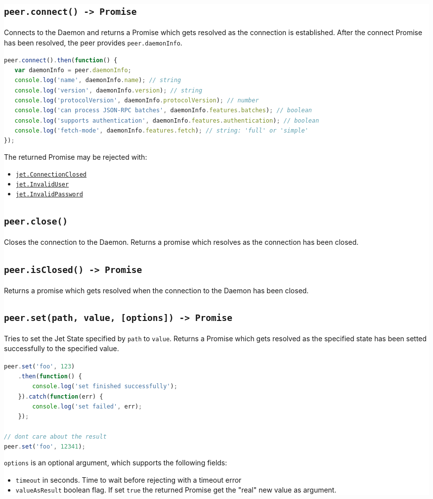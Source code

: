 ## `peer.connect() -> Promise`

Connects to the Daemon and returns a Promise which gets resolved as the connection is established.
After the connect Promise has been resolved, the peer provides `peer.daemonInfo`.

```javascript
peer.connect().then(function() {
   var daemonInfo = peer.daemonInfo;
   console.log('name', daemonInfo.name); // string
   console.log('version', daemonInfo.version); // string
   console.log('protocolVersion', daemonInfo.protocolVersion); // number
   console.log('can process JSON-RPC batches', daemonInfo.features.batches); // boolean
   console.log('supports authentication', daemonInfo.features.authentication); // boolean
   console.log('fetch-mode', daemonInfo.features.fetch); // string: 'full' or 'simple'
});
```

The returned Promise may be rejected with:

  - [`jet.ConnectionClosed`](#jetconnectionclosed)
  - [`jet.InvalidUser`](#jetinvaliduser)
  - [`jet.InvalidPassword`](#jetinvalidpassword)
 

## `peer.close()`
 
Closes the connection to the Daemon. Returns a promise which resolves as the connection has been closed.

## `peer.isClosed() -> Promise`

Returns a promise which gets resolved when the connection to the Daemon has been closed.

## `peer.set(path, value, [options]) -> Promise`
 
Tries to set the Jet State specified by `path` to `value`. Returns a Promise which gets resolved as
the specified state has been setted successfully to the specified value. 

```javascript
peer.set('foo', 123)
	.then(function() {
    	console.log('set finished successfully');
  	}).catch(function(err) {
    	console.log('set failed', err);
	});

// dont care about the result
peer.set('foo', 12341);
```

`options` is an optional argument, which supports the following fields:

 - `timeout` in seconds. Time to wait before rejecting with a timeout error
 - `valueAsResult` boolean flag. If set `true` the returned Promise get the "real" new value as argument.
